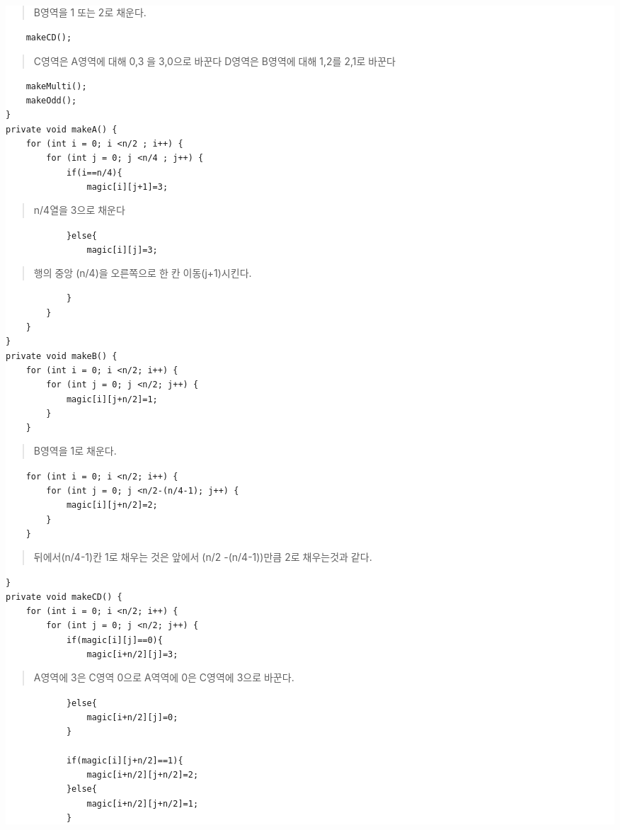 >B영역을 1 또는 2로 채운다.
        
        makeCD();
        
>C영역은 A영역에 대해 0,3 을 3,0으로 바꾼다 D영역은 B영역에 대해 1,2를 2,1로 바꾼다
        
        makeMulti();
        makeOdd();
    }
    private void makeA() {
        for (int i = 0; i <n/2 ; i++) {
            for (int j = 0; j <n/4 ; j++) {
                if(i==n/4){
                    magic[i][j+1]=3;
                    
>n/4열을 3으로 채운다
                    
                }else{
                    magic[i][j]=3;
                    
>행의 중앙 (n/4)을 오른쪽으로 한 칸 이동(j+1)시킨다.
                    
                }
            }
        }
    }
    private void makeB() {
        for (int i = 0; i <n/2; i++) {
            for (int j = 0; j <n/2; j++) {
                magic[i][j+n/2]=1;
            }
        }
        
>B영역을 1로 채운다.
        
        for (int i = 0; i <n/2; i++) {
            for (int j = 0; j <n/2-(n/4-1); j++) {
                magic[i][j+n/2]=2;
            }
        }
        
>뒤에서(n/4-1)칸 1로 채우는 것은 앞에서 (n/2 -(n/4-1))만큼 2로 채우는것과 같다.
        
    }
    private void makeCD() {
        for (int i = 0; i <n/2; i++) {
            for (int j = 0; j <n/2; j++) {
                if(magic[i][j]==0){
                    magic[i+n/2][j]=3;
                    
>A영역에 3은 C영역 0으로 A역역에 0은 C영역에 3으로 바꾼다.
                    
                }else{
                    magic[i+n/2][j]=0;
                }
                
                if(magic[i][j+n/2]==1){
                    magic[i+n/2][j+n/2]=2;
                }else{
                    magic[i+n/2][j+n/2]=1;
                }
                
